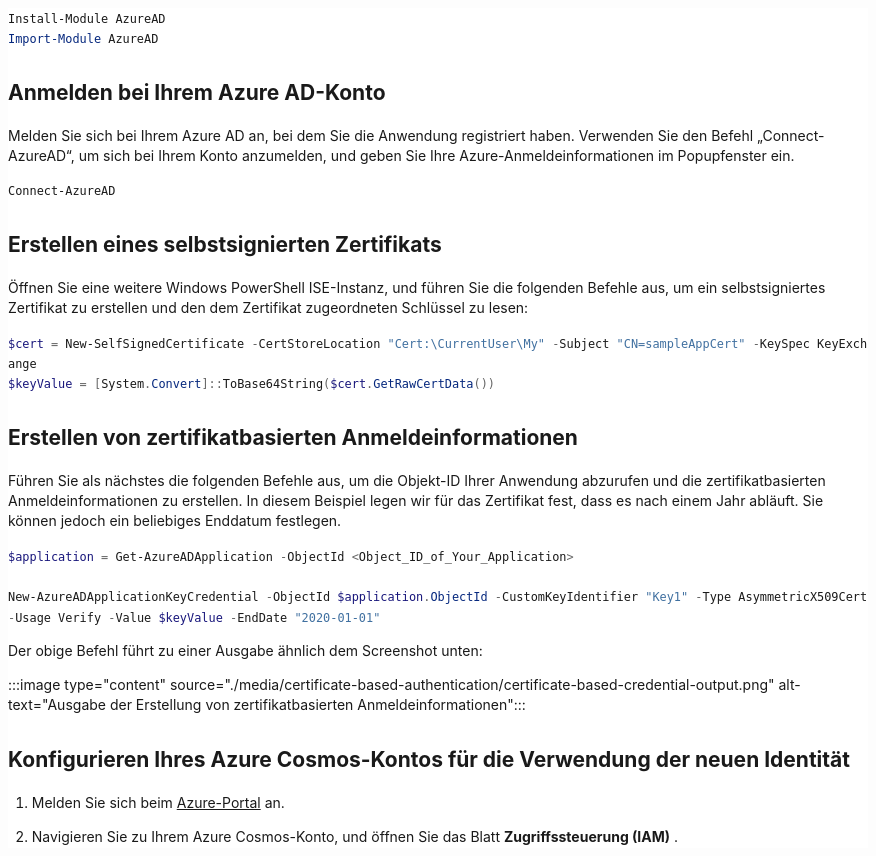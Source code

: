    ```powershell
   Install-Module AzureAD
   Import-Module AzureAD 
   ```

## <a name="sign-into-your-azure-ad"></a>Anmelden bei Ihrem Azure AD-Konto

Melden Sie sich bei Ihrem Azure AD an, bei dem Sie die Anwendung registriert haben. Verwenden Sie den Befehl „Connect-AzureAD“, um sich bei Ihrem Konto anzumelden, und geben Sie Ihre Azure-Anmeldeinformationen im Popupfenster ein. 

```powershell
Connect-AzureAD 
```

## <a name="create-a-self-signed-certificate"></a>Erstellen eines selbstsignierten Zertifikats

Öffnen Sie eine weitere Windows PowerShell ISE-Instanz, und führen Sie die folgenden Befehle aus, um ein selbstsigniertes Zertifikat zu erstellen und den dem Zertifikat zugeordneten Schlüssel zu lesen:

```powershell
$cert = New-SelfSignedCertificate -CertStoreLocation "Cert:\CurrentUser\My" -Subject "CN=sampleAppCert" -KeySpec KeyExchange
$keyValue = [System.Convert]::ToBase64String($cert.GetRawCertData()) 
```

## <a name="create-the-certificate-based-credential"></a>Erstellen von zertifikatbasierten Anmeldeinformationen 

Führen Sie als nächstes die folgenden Befehle aus, um die Objekt-ID Ihrer Anwendung abzurufen und die zertifikatbasierten Anmeldeinformationen zu erstellen. In diesem Beispiel legen wir für das Zertifikat fest, dass es nach einem Jahr abläuft. Sie können jedoch ein beliebiges Enddatum festlegen.

```powershell
$application = Get-AzureADApplication -ObjectId <Object_ID_of_Your_Application>

New-AzureADApplicationKeyCredential -ObjectId $application.ObjectId -CustomKeyIdentifier "Key1" -Type AsymmetricX509Cert -Usage Verify -Value $keyValue -EndDate "2020-01-01"
```

Der obige Befehl führt zu einer Ausgabe ähnlich dem Screenshot unten:

:::image type="content" source="./media/certificate-based-authentication/certificate-based-credential-output.png" alt-text="Ausgabe der Erstellung von zertifikatbasierten Anmeldeinformationen":::

## <a name="configure-your-azure-cosmos-account-to-use-the-new-identity"></a>Konfigurieren Ihres Azure Cosmos-Kontos für die Verwendung der neuen Identität

1. Melden Sie sich beim [Azure-Portal](https://portal.azure.com/) an.

1. Navigieren Sie zu Ihrem Azure Cosmos-Konto, und öffnen Sie das Blatt **Zugriffssteuerung (IAM)** .
